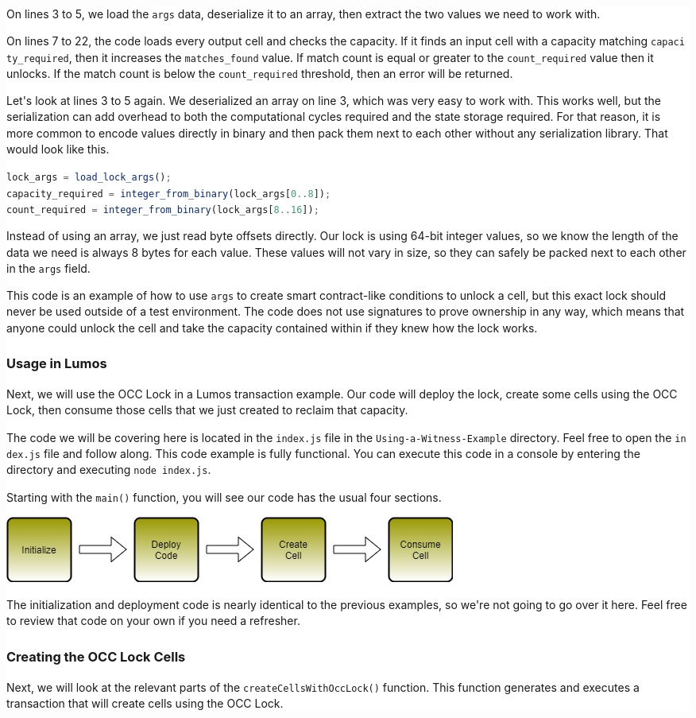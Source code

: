 On lines 3 to 5, we load the `args` data, deserialize it to an array, then extract the two values we need to work with.

On lines 7 to 22, the code loads every output cell and checks the capacity. If it finds an input cell with a capacity matching `capacity_required`, then it increases the `matches_found` value. If match count is equal or greater to the `count_required` value then it unlocks. If the match count is below the `count_required` threshold, then an error will be returned.

Let's look at lines 3 to 5 again. We deserialized an array on line 3, which was very easy to work with. This works well, but the serialization can add overhead to both the computational cycles required and the state storage required. For that reason, it is more common to encode values directly in binary and then pack them next to each other without any serialization library. That would look like this.

```javascript
lock_args = load_lock_args();
capacity_required = integer_from_binary(lock_args[0..8]);
count_required = integer_from_binary(lock_args[8..16]);
```

Instead of using an array, we just read byte offsets directly. Our lock is using 64-bit integer values, so we know the length of the data we need is always 8 bytes for each value. These values will not vary in size, so they can safely be packed next to each other in the `args` field.

This code is an example of how to use `args` to create smart contract-like conditions to unlock a cell, but this exact lock should never be used outside of a test environment. The code does not use signatures to prove ownership in any way, which means that anyone could unlock the cell and take the capacity contained within if they knew how the lock works.

### Usage in Lumos

Next, we will use the OCC Lock in a Lumos transaction example. Our code will deploy the lock, create some cells using the OCC Lock, then consume those cells that we just created to reclaim that capacity.

The code we will be covering here is located in the `index.js` file in the `Using-a-Witness-Example` directory. Feel free to open the `index.js` file and follow along. This code example is fully functional. You can execute this code in a console by entering the directory and executing `node index.js`.

Starting with the `main()` function, you will see our code has the usual four sections.

![](../.gitbook/assets/example-flow.png)

The initialization and deployment code is nearly identical to the previous examples, so we're not going to go over it here. Feel free to review that code on your own if you need a refresher.

### Creating the OCC Lock Cells

Next, we will look at the relevant parts of the `createCellsWithOccLock()` function. This function generates and executes a transaction that will create cells using the OCC Lock.
